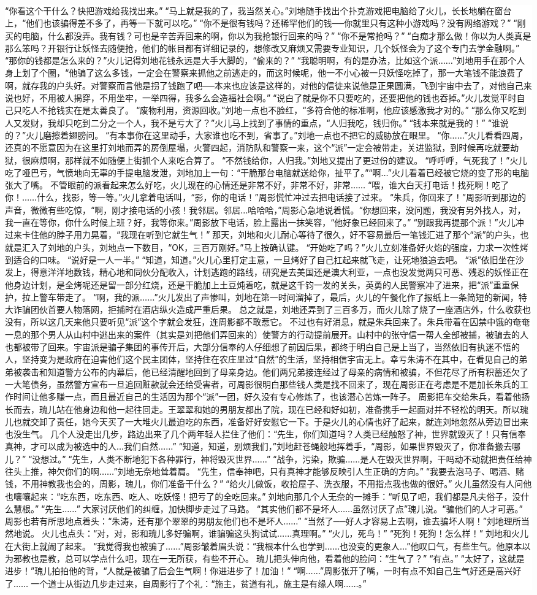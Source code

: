 “你看这个干什么？快把游戏给我找出来。”
“马上就是我的了，我当然关心。”刘地随手找出个扑克游戏把电脑给了火儿，长长地躺在窗台上，“他们也该骗得差不多了，再等一下就可以吃。”
“你不是很有钱吗？还稀罕他们的钱──你就里只有这种小游戏吗？没有网络游戏？”
“刚买的电脑，什么都没弄。我有钱？可也是辛苦弄回来的啊，你以为我抢银行回来的吗？”
“你不是常抢吗？”
“白痴才那么做！你以为人类真是那么笨吗？开银行让妖怪去随便抢，他们的帐目都有详细记录的，想修改又麻烦又需要专业知识，几个妖怪会为了这个专门去学金融啊。”
“那你的钱都是怎么来的？”火儿记得刘地花钱永远是大手大脚的，“偷来的？”
“我聪明啊，有的是办法，比如这个派……”刘地用手在那个人身上划了个圈，“他骗了这么多钱，一定会在警察来抓他之前逃走的，而这时候呢，他一不小心被一只妖怪吃掉了，那一大笔钱不能浪费了啊，就存我的户头好。对警察而言他是拐了钱跑了吧──本来也应该是这样的，对他的信徒来说他是正果圆满，飞到宇宙中去了，对他自己来说也好，不用被人揭穿，不用坐牢，一举四得，我多么会造福社会啊。”
“说白了就是你不只要吃的，还要把他的钱也吞掉。”火儿发觉平时自己只吃人不抢钱实在是太善良了。
“废物利用，资源回收。”刘地一点也不脸红，“多符合他的标准啊，他应该感激我才对的。”
“那么你又吃到人又发财，我却只吃到二分之一个人，我不是亏大了？”火儿马上找到了事情的重点，“人归我吃，钱归你。”
“钱本来就是我的！”
“谁说的？”火儿磨擦着翅膀问。
“有本事你在这里动手，大家谁也吃不到，省事了。”刘地一点也不把它的威胁放在眼里。
“你……”火儿看看四周，还真的不愿意因为在这里打刘地而弄的房倒屋塌，火警四起，消防队和警察一来，这个“派”一定会被带走，关进监狱，到时候再吃就要劫狱，很麻烦啊，那样就不如随便上街抓个人来吃合算了。
“不然钱给你，人归我。”刘地又提出了更过份的建议。
“呼呼呼，气死我了！”火儿吃了哑巴亏，气愤地向无辜的手提电脑发泄，刘地加上一句：“干脆那台电脑就送给你，扯平了。”“啊…”火儿看着已经被它烧的变了形的电脑张大了嘴。
不管眼前的派看起来怎么好吃，火儿现在的心情还是非常不好，非常不好，非常……
“喂，谁大白天打电话！找死啊！吃了你！……什么，找影，等一等。”火儿拿着电话叫，“影，你的电话！”周影慌忙冲过去把电话接了过来。
“朱兵，你回来了！”周影听到那边的声音，微微有些吃惊，“啊，刚才接电话的小孩！我邻居。邻居…哈哈哈，”周影心急地说着慌。“你想回来，没问题，我没有另外找人，对，我一直在等你，你什么时候上班？好，我等你来。”周影放下电话，脸上露出一抹笑容，“他好象已经回来了。”
“别跟我再提那个派！”火儿冲过来卡住他的脖子用力晃着，“我现在听到它就生气！”
那天，刘地和火儿耐心等待了很久，好不容易最后一笔钱汇进了那个“派”的户头，也就是汇入了刘地的户头，刘地点一下数目，“OK，三百万刚好。”马上按确认键。
“开始吃了吗？”火儿立刻准备好火焰的强度，力求一次性烤到适合的口味。
“说好是一人一半。”
“知道，知道。”火儿心里打定主意，一旦烤好了自己扛起来就飞走，让死地狼追去吧。
“派”依旧坐在沙发上，得意洋洋地数钱，精心地和同伙分配收入，计划逃跑的路线，研究是去美国还是澳大利亚，一点也没发觉两只可恶、残忍的妖怪正在他身边计划，是全烤呢还是留一部分红烧，还是干脆加上土豆炖着吃，就是这千钧一发的关头，英勇的人民警察冲了进来，把“派”重重保护，拉上警车带走了。
“啊，我的派……”火儿发出了声惨叫，刘地在第一时间溜掉了，最后，火儿的午餐化作了报纸上一条简短的新闻，特大诈骗团伙首要人物落网，拒捕时在酒店纵火造成严重后果。
总之就是，刘地还弄到了三百多万，而火儿除了烧了一座酒店外，什么收获也没有，所以这几天来他只要听见“派”这个字就会发狂，连周影都不敢惹它。
不过也有好消息，就是朱兵回来了。朱兵带着在囚禁中饿的奄奄一息的那个男人从山村中逃出来的案件（其实是刘把他们弄回来的）使警方的行动提前展开。山村中的张守信一帮人全部被捕，被骗去的人也都被带了回来。宇宙派是骗子集团的事传开后，大部分信奉的人仔细想了前因后果，都终于明白自己是上当了，当然依旧有执迷不悟的人，坚持变为是政府在迫害他们这个民主团体，坚持住在农庄里过“自然”的生活，坚持相信宇宙无上。幸亏朱涛不在其中，在看见自己的弟弟被袭击和知道警方公布的内幕后，他已经清醒地回到了母亲身边。他们两兄弟接连经过了母亲的病情和被骗，不但花尽了所有积蓄还欠了一大笔债务，虽然警方宣布一旦追回赃款就会还给受害者，可周影很明白那些钱人类是找不回来了，现在周影正在考虑是不是加长朱兵的工作时间让他多赚一点，而且最近自己的生活因为那个“派”一团，好久没有专心修炼了，也该潜心苦炼一阵子。
周影把车交给朱兵，看着他扬长而去，瑰儿站在他身边和他一起往回走。王翠翠和她的男朋友都出了院，现在已经和好如初，准备携手一起面对并不轻松的明天。所以瑰儿也就交卸了责任，她今天买了一大堆火儿最迫吃的东西，准备好好安慰它一下。于是火儿的心情也好了起来，就连刘地忽然从旁边冒出来也没生气。
几个人没走出几步，路边出来了几个两年轻人拦住了他们：“先生，你们知道吗？人类已经触怒了神，世界就毁灭了！只有信奉真神，才可以成为被选中的人…我们自然……”
“知道，知道，别烦我们，”刘地赶苍蝇般地挥着手，“周影，如果世界毁灭了，你准备搬去哪儿？”
“没想过。”
“先生，人类不断地犯下各种罪行，神将毁灭世界……”
“战争，污染，欺骗……是人在毁灭世界啊，干吗动不动就把责任给神往头上推，神欠你们的啊……”刘地无奈地耸着肩。
“先生，信奉神吧，只有真神才能够反映引人生正确的方向。”
“我要去泡马子、喝酒、赌钱，不用神教我也会的，周影，瑰儿，你们准备干什么？”
“给火儿做饭，收拾屋子、洗衣服，不用指点我也做的很好。”
火儿虽然没有人问他也嚷嚷起来：“吃东西，吃东西、吃人、吃妖怪！把亏了的全吃回来。”
刘地向那几个人无奈的一摊手：“听见了吧，我们都是凡夫俗子，没什么慧根。”
“先生……”
大家讨厌他们的纠缠，加快脚步走过了马路。
“其实他们都不是坏人……虽然讨厌了点”瑰儿说。“骗他们的人才可恶。”
周影也若有所思地点着头：“朱涛，还有那个翠翠的男朋友他们也不是坏人……”
“当然了──好人才容易上去啊，谁去骗坏人啊！”刘地理所当然地说。
火儿也点头：“对，对，影和瑰儿多好骗啊，谁骗骗这头狗试试……真理啊。”
“火儿，死鸟！”
“死狗！死狗！怎么样！”
刘地和火儿在大街上就闹了起来。
“我觉得我也被骗了……”周影皱着眉头说：“我根本什么也学到……也没变的更象人…”他叹口气，有些生气。他原本以为邪教也是教，总可以学点什么吧，现在一无所获，有些不开心。
瑰儿把头伸向他，看着他的脸问：“生气了？”
“有点。”
“太好了，这就是进步！”瑰儿拍拍他的背，“人就是被骗了后会生气啊！你进进步了！加油！”
“啊……”周影张开了嘴，一时有点不知自己生气好还是高兴好了……
一个道士从街边几步走过来，自周影行了个礼：“施主，贫道有礼，施主是有缘人啊……。”

